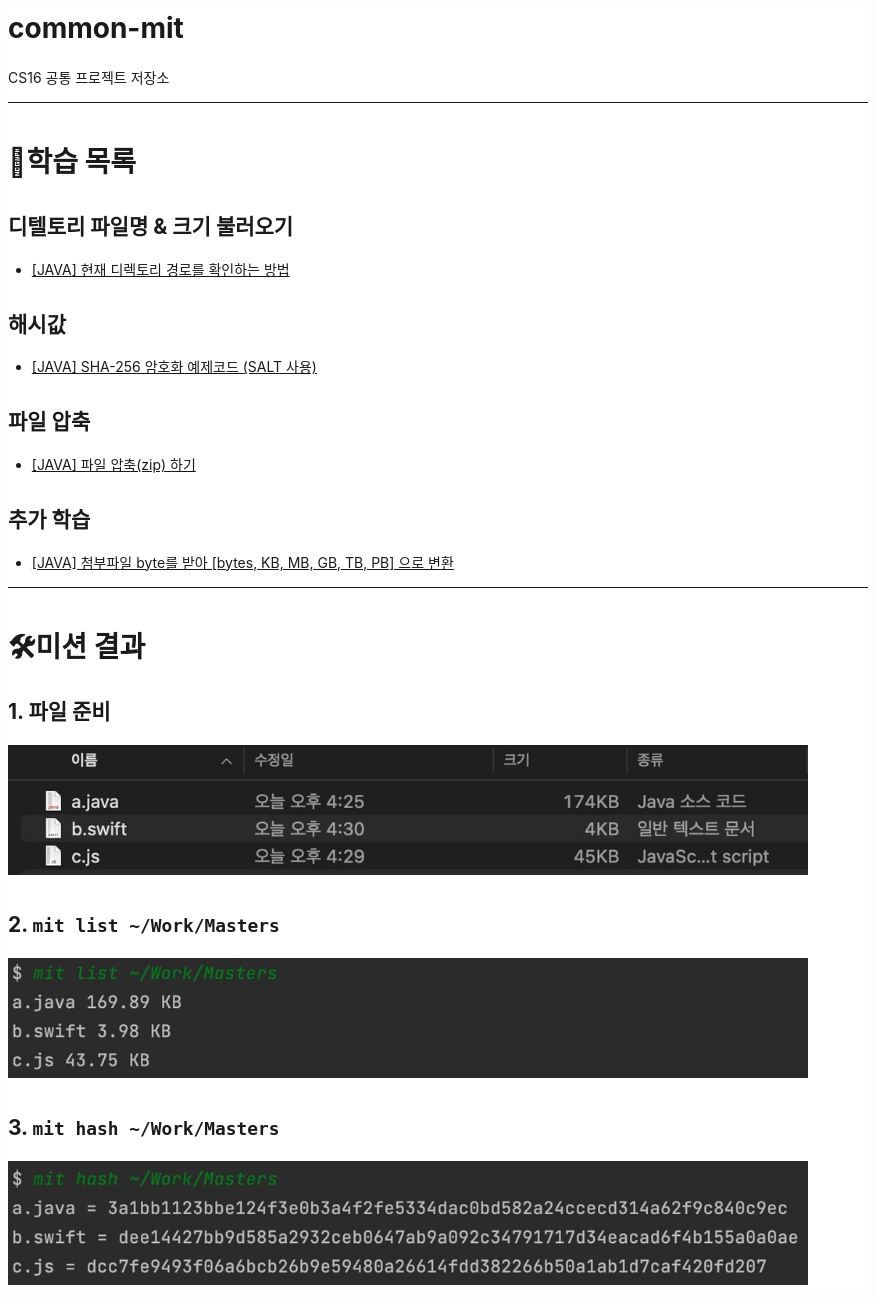 # common-mit
CS16 공통 프로젝트 저장소

---
# 📄학습 목록

## 디텔토리 파일명 & 크기 불러오기
- [[JAVA] 현재 디렉토리 경로를 확인하는 방법](https://7942yongdae.tistory.com/121)

## 해시값
- [[JAVA] SHA-256 암호화 예제코드 (SALT 사용)](https://cocoon1787.tistory.com/832)

## 파일 압축
- [[JAVA] 파일 압축(zip) 하기](https://kitty-geno.tistory.com/170)

## 추가 학습
- [[JAVA] 첨부파일 byte를 받아 [bytes, KB, MB, GB, TB, PB] 으로 변환](https://webgle.tistory.com/79)

---
# 🛠️미션 결과

## 1. 파일 준비
<img src="https://github.com/JeonHyoChang/common-mit/blob/feature1/screenshot/%EC%A4%80%EB%B9%84%20%ED%8C%8C%EC%9D%BC.jpg?raw=true" width="800" alt="준비">

## 2. `mit list ~/Work/Masters`
<img src="https://github.com/JeonHyoChang/common-mit/blob/feature1/screenshot/mit_list.jpg?raw=true" width="800" alt="list">

## 3. `mit hash ~/Work/Masters`
<img src="https://github.com/JeonHyoChang/common-mit/blob/feature1/screenshot/mit_hash.jpg?raw=true" width="800" alt="hash">
